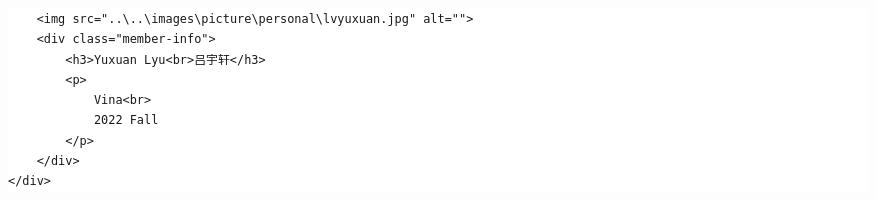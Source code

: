         <img src="..\..\images\picture\personal\lvyuxuan.jpg" alt="">
        <div class="member-info">
            <h3>Yuxuan Lyu<br>吕宇轩</h3>
            <p>
                Vina<br>
                2022 Fall
            </p>
        </div>
    </div>
</div>

<div class="row">
    <div class="member">